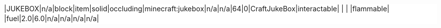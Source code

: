 |JUKEBOX|n/a|block|item|solid|occluding|minecraft:jukebox|n/a|n/a|64|0|CraftJukeBox|interactable| | | |flammable| |fuel|2.0|6.0|n/a|n/a|n/a|n/a|
